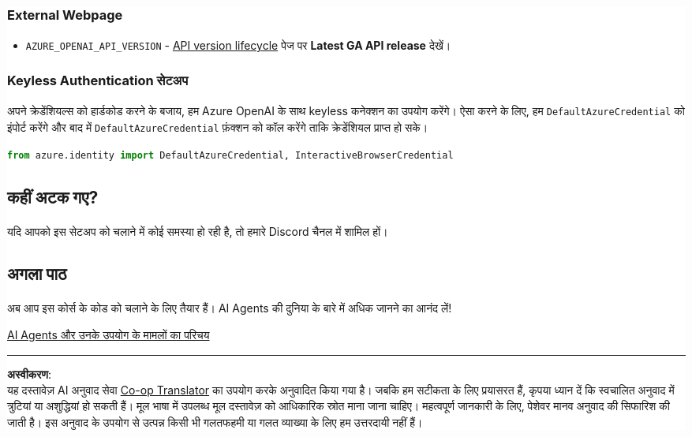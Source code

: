 ### External Webpage

- `AZURE_OPENAI_API_VERSION` - [API version lifecycle](https://learn.microsoft.com/en-us/azure/ai-services/openai/api-version-deprecation#latest-ga-api-release) पेज पर **Latest GA API release** देखें।

### Keyless Authentication सेटअप

अपने क्रेडेंशियल्स को हार्डकोड करने के बजाय, हम Azure OpenAI के साथ keyless कनेक्शन का उपयोग करेंगे। ऐसा करने के लिए, हम `DefaultAzureCredential` को इंपोर्ट करेंगे और बाद में `DefaultAzureCredential` फ़ंक्शन को कॉल करेंगे ताकि क्रेडेंशियल प्राप्त हो सके।

```python
from azure.identity import DefaultAzureCredential, InteractiveBrowserCredential
```

## कहीं अटक गए?

यदि आपको इस सेटअप को चलाने में कोई समस्या हो रही है, तो हमारे Discord चैनल में शामिल हों।

## अगला पाठ

अब आप इस कोर्स के कोड को चलाने के लिए तैयार हैं। AI Agents की दुनिया के बारे में अधिक जानने का आनंद लें!  

[AI Agents और उनके उपयोग के मामलों का परिचय](../01-intro-to-ai-agents/README.md)

---

**अस्वीकरण**:  
यह दस्तावेज़ AI अनुवाद सेवा [Co-op Translator](https://github.com/Azure/co-op-translator) का उपयोग करके अनुवादित किया गया है। जबकि हम सटीकता के लिए प्रयासरत हैं, कृपया ध्यान दें कि स्वचालित अनुवाद में त्रुटियां या अशुद्धियां हो सकती हैं। मूल भाषा में उपलब्ध मूल दस्तावेज़ को आधिकारिक स्रोत माना जाना चाहिए। महत्वपूर्ण जानकारी के लिए, पेशेवर मानव अनुवाद की सिफारिश की जाती है। इस अनुवाद के उपयोग से उत्पन्न किसी भी गलतफहमी या गलत व्याख्या के लिए हम उत्तरदायी नहीं हैं।  